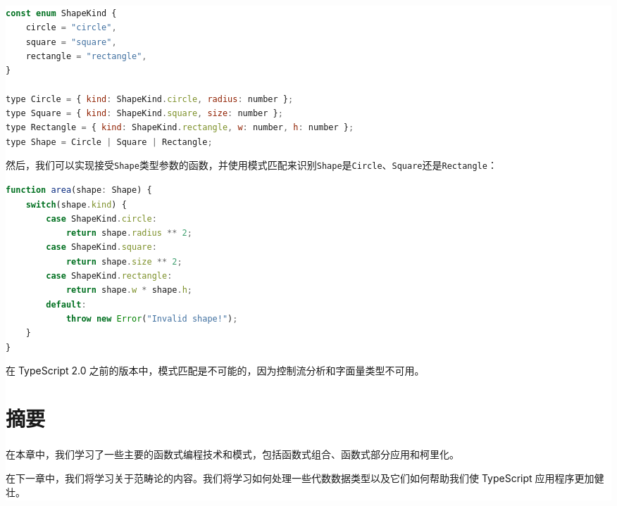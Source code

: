 ```js
const enum ShapeKind {
    circle = "circle",
    square = "square",
    rectangle = "rectangle",
}

type Circle = { kind: ShapeKind.circle, radius: number };
type Square = { kind: ShapeKind.square, size: number };
type Rectangle = { kind: ShapeKind.rectangle, w: number, h: number };
type Shape = Circle | Square | Rectangle;
```

然后，我们可以实现接受`Shape`类型参数的函数，并使用模式匹配来识别`Shape`是`Circle`、`Square`还是`Rectangle`：

```js
function area(shape: Shape) {
    switch(shape.kind) {
        case ShapeKind.circle:
            return shape.radius ** 2;
        case ShapeKind.square:
            return shape.size ** 2;
        case ShapeKind.rectangle:
            return shape.w * shape.h;
        default:
            throw new Error("Invalid shape!"); 
    }
}
```

在 TypeScript 2.0 之前的版本中，模式匹配是不可能的，因为控制流分析和字面量类型不可用。

# 摘要

在本章中，我们学习了一些主要的函数式编程技术和模式，包括函数式组合、函数式部分应用和柯里化。

在下一章中，我们将学习关于范畴论的内容。我们将学习如何处理一些代数数据类型以及它们如何帮助我们使 TypeScript 应用程序更加健壮。
